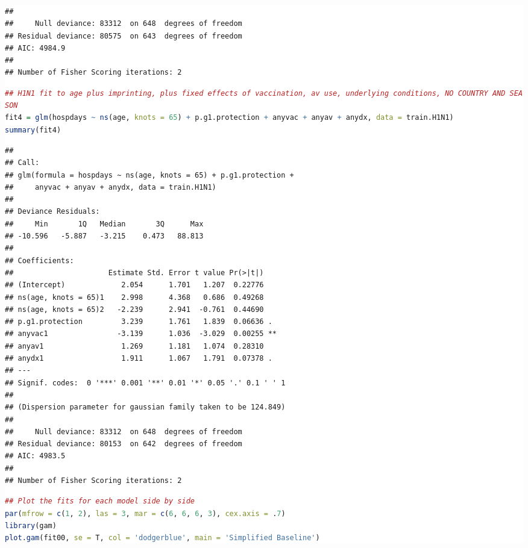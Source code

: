 ```
## 
##     Null deviance: 83312  on 648  degrees of freedom
## Residual deviance: 80575  on 643  degrees of freedom
## AIC: 4984.9
## 
## Number of Fisher Scoring iterations: 2
```

```r
## H1N1 fit to age plus imprinting, plus fixed effects of vaccination, av use, underlying conditions, NO COUNTRY AND SEASON
fit4 = glm(hospdays ~ ns(age, knots = 65) + p.g1.protection + anyvac + anyav + anydx, data = train.H1N1)
summary(fit4)
```

```
## 
## Call:
## glm(formula = hospdays ~ ns(age, knots = 65) + p.g1.protection + 
##     anyvac + anyav + anydx, data = train.H1N1)
## 
## Deviance Residuals: 
##     Min       1Q   Median       3Q      Max  
## -10.596   -5.887   -3.215    0.473   88.813  
## 
## Coefficients:
##                      Estimate Std. Error t value Pr(>|t|)   
## (Intercept)             2.054      1.701   1.207  0.22776   
## ns(age, knots = 65)1    2.998      4.368   0.686  0.49268   
## ns(age, knots = 65)2   -2.239      2.941  -0.761  0.44690   
## p.g1.protection         3.239      1.761   1.839  0.06636 . 
## anyvac1                -3.139      1.036  -3.029  0.00255 **
## anyav1                  1.269      1.181   1.074  0.28310   
## anydx1                  1.911      1.067   1.791  0.07378 . 
## ---
## Signif. codes:  0 '***' 0.001 '**' 0.01 '*' 0.05 '.' 0.1 ' ' 1
## 
## (Dispersion parameter for gaussian family taken to be 124.849)
## 
##     Null deviance: 83312  on 648  degrees of freedom
## Residual deviance: 80153  on 642  degrees of freedom
## AIC: 4983.5
## 
## Number of Fisher Scoring iterations: 2
```

```r
## Plot the fits for each model side by side
par(mfrow = c(1, 2), las = 3, mar = c(6, 6, 6, 3), cex.axis = .7)
library(gam)
plot.gam(fit00, se = T, col = 'dodgerblue', main = 'Simplified Baseline')
```
